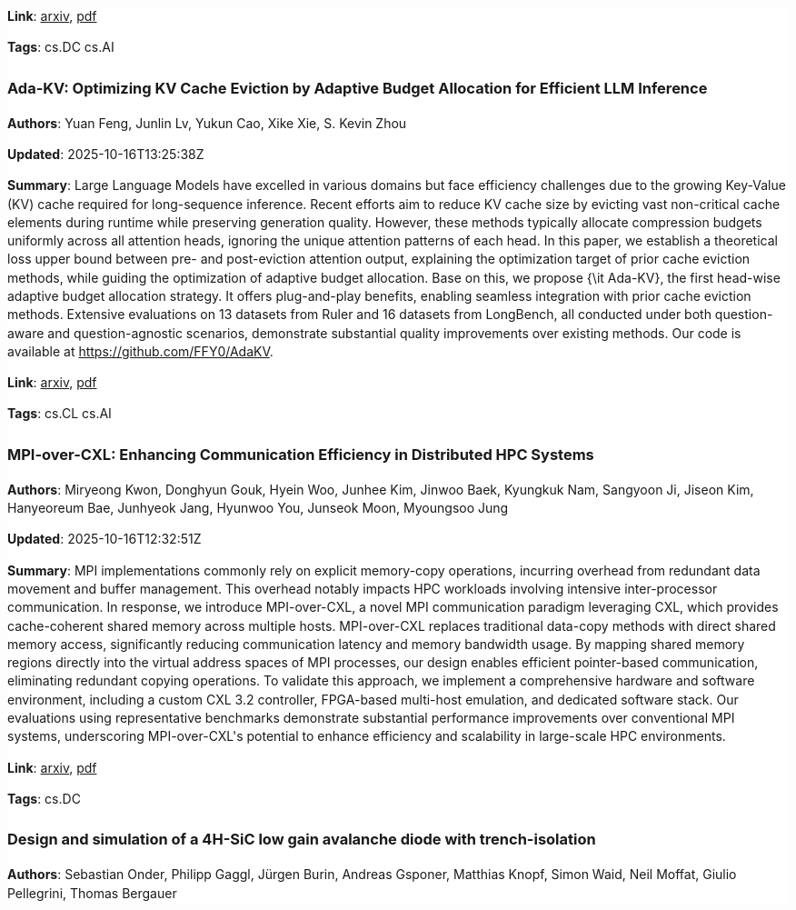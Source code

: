 **Link**: [arxiv](http://arxiv.org/abs/2510.14686v1),  [pdf](http://arxiv.org/pdf/2510.14686v1)

**Tags**: cs.DC cs.AI 



### Ada-KV: Optimizing KV Cache Eviction by Adaptive Budget Allocation for   Efficient LLM Inference
**Authors**: Yuan Feng, Junlin Lv, Yukun Cao, Xike Xie, S. Kevin Zhou

**Updated**: 2025-10-16T13:25:38Z

**Summary**: Large Language Models have excelled in various domains but face efficiency challenges due to the growing Key-Value (KV) cache required for long-sequence inference. Recent efforts aim to reduce KV cache size by evicting vast non-critical cache elements during runtime while preserving generation quality. However, these methods typically allocate compression budgets uniformly across all attention heads, ignoring the unique attention patterns of each head. In this paper, we establish a theoretical loss upper bound between pre- and post-eviction attention output, explaining the optimization target of prior cache eviction methods, while guiding the optimization of adaptive budget allocation. Base on this, we propose {\it Ada-KV}, the first head-wise adaptive budget allocation strategy. It offers plug-and-play benefits, enabling seamless integration with prior cache eviction methods. Extensive evaluations on 13 datasets from Ruler and 16 datasets from LongBench, all conducted under both question-aware and question-agnostic scenarios, demonstrate substantial quality improvements over existing methods. Our code is available at https://github.com/FFY0/AdaKV.

**Link**: [arxiv](http://arxiv.org/abs/2407.11550v5),  [pdf](http://arxiv.org/pdf/2407.11550v5)

**Tags**: cs.CL cs.AI 



### MPI-over-CXL: Enhancing Communication Efficiency in Distributed HPC   Systems
**Authors**: Miryeong Kwon, Donghyun Gouk, Hyein Woo, Junhee Kim, Jinwoo Baek, Kyungkuk Nam, Sangyoon Ji, Jiseon Kim, Hanyeoreum Bae, Junhyeok Jang, Hyunwoo You, Junseok Moon, Myoungsoo Jung

**Updated**: 2025-10-16T12:32:51Z

**Summary**: MPI implementations commonly rely on explicit memory-copy operations, incurring overhead from redundant data movement and buffer management. This overhead notably impacts HPC workloads involving intensive inter-processor communication. In response, we introduce MPI-over-CXL, a novel MPI communication paradigm leveraging CXL, which provides cache-coherent shared memory across multiple hosts. MPI-over-CXL replaces traditional data-copy methods with direct shared memory access, significantly reducing communication latency and memory bandwidth usage. By mapping shared memory regions directly into the virtual address spaces of MPI processes, our design enables efficient pointer-based communication, eliminating redundant copying operations. To validate this approach, we implement a comprehensive hardware and software environment, including a custom CXL 3.2 controller, FPGA-based multi-host emulation, and dedicated software stack. Our evaluations using representative benchmarks demonstrate substantial performance improvements over conventional MPI systems, underscoring MPI-over-CXL's potential to enhance efficiency and scalability in large-scale HPC environments.

**Link**: [arxiv](http://arxiv.org/abs/2510.14622v1),  [pdf](http://arxiv.org/pdf/2510.14622v1)

**Tags**: cs.DC 



### Design and simulation of a 4H-SiC low gain avalanche diode with   trench-isolation
**Authors**: Sebastian Onder, Philipp Gaggl, Jürgen Burin, Andreas Gsponer, Matthias Knopf, Simon Waid, Neil Moffat, Giulio Pellegrini, Thomas Bergauer

